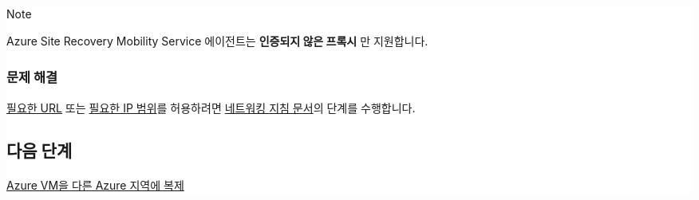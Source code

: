 > [!NOTE]
> Azure Site Recovery Mobility Service 에이전트는 **인증되지 않은 프록시** 만 지원합니다.

### <a name="fix-the-problem"></a>문제 해결

[필요한 URL](azure-to-azure-about-networking.md#outbound-connectivity-for-urls) 또는 [필요한 IP 범위](azure-to-azure-about-networking.md#outbound-connectivity-using-service-tags)를 허용하려면 [네트워킹 지침 문서](./azure-to-azure-about-networking.md)의 단계를 수행합니다.

## <a name="next-steps"></a>다음 단계

[Azure VM을 다른 Azure 지역에 복제](azure-to-azure-how-to-enable-replication.md)